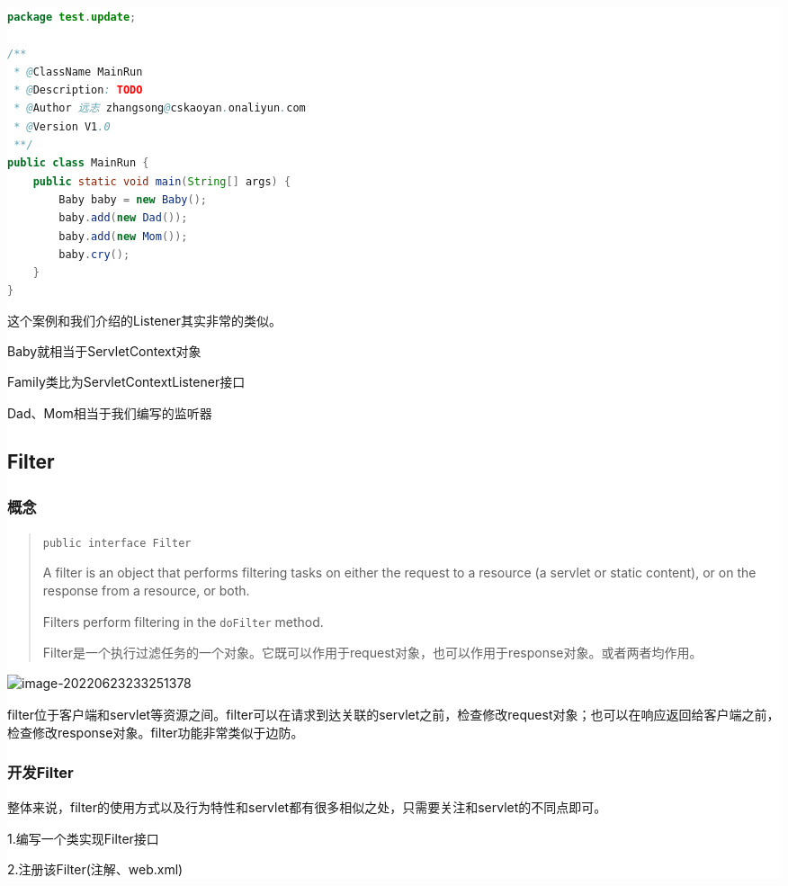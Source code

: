 ```java
package test.update;

/**
 * @ClassName MainRun
 * @Description: TODO
 * @Author 远志 zhangsong@cskaoyan.onaliyun.com
 * @Version V1.0
 **/
public class MainRun {
    public static void main(String[] args) {
        Baby baby = new Baby();
        baby.add(new Dad());
        baby.add(new Mom());
        baby.cry();
    }
}
```

这个案例和我们介绍的Listener其实非常的类似。

Baby就相当于ServletContext对象

Family类比为ServletContextListener接口

Dad、Mom相当于我们编写的监听器

## Filter

### 概念

> ```
> public interface Filter
> ```
>
> A filter is an object that performs filtering tasks on either the request to a resource (a servlet or static content), or on the response from a resource, or both.
>
> Filters perform filtering in the `doFilter` method.
>
> Filter是一个执行过滤任务的一个对象。它既可以作用于request对象，也可以作用于response对象。或者两者均作用。

![image-20220623233251378](Web组件.assets/image-20220623233251378.png)

filter位于客户端和servlet等资源之间。filter可以在请求到达关联的servlet之前，检查修改request对象；也可以在响应返回给客户端之前，检查修改response对象。filter功能非常类似于边防。

### 开发Filter

整体来说，filter的使用方式以及行为特性和servlet都有很多相似之处，只需要关注和servlet的不同点即可。

1.编写一个类实现Filter接口

2.注册该Filter(注解、web.xml)
